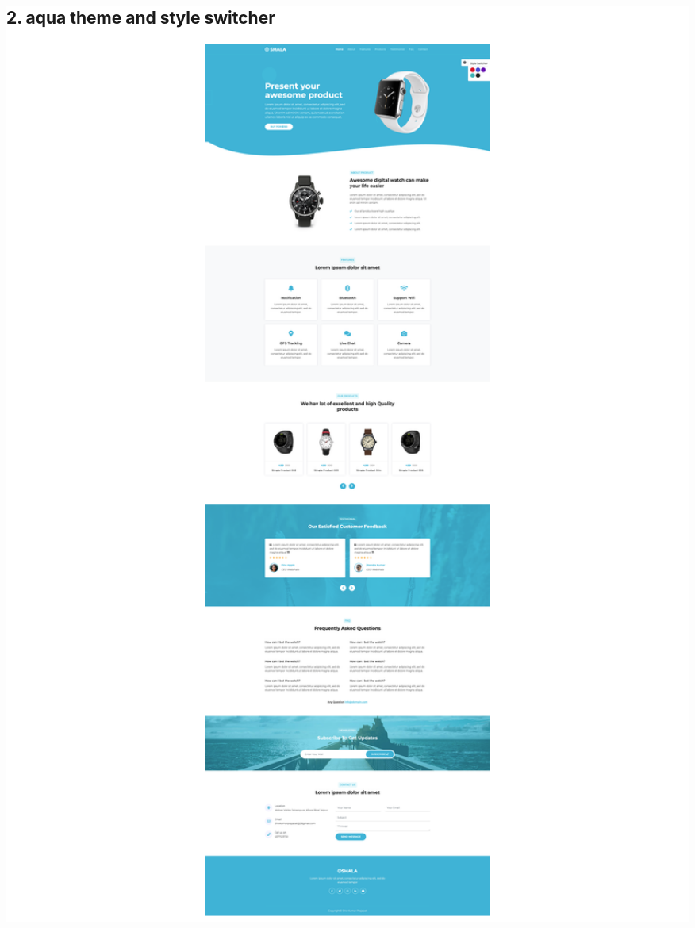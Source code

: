 ## 2. aqua theme and style switcher
<img src="./design/aqua theme.png" width="100%" height="auto" />
